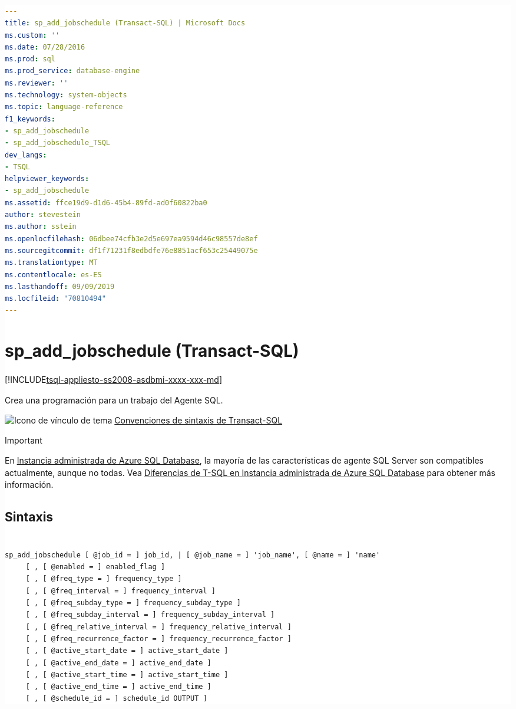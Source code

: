 ```yaml
---
title: sp_add_jobschedule (Transact-SQL) | Microsoft Docs
ms.custom: ''
ms.date: 07/28/2016
ms.prod: sql
ms.prod_service: database-engine
ms.reviewer: ''
ms.technology: system-objects
ms.topic: language-reference
f1_keywords:
- sp_add_jobschedule
- sp_add_jobschedule_TSQL
dev_langs:
- TSQL
helpviewer_keywords:
- sp_add_jobschedule
ms.assetid: ffce19d9-d1d6-45b4-89fd-ad0f60822ba0
author: stevestein
ms.author: sstein
ms.openlocfilehash: 06dbee74cfb3e2d5e697ea9594d46c98557de8ef
ms.sourcegitcommit: df1f71231f8edbdfe76e8851acf653c25449075e
ms.translationtype: MT
ms.contentlocale: es-ES
ms.lasthandoff: 09/09/2019
ms.locfileid: "70810494"
---
```

# <a name="sp_add_jobschedule-transact-sql"></a>sp_add_jobschedule (Transact-SQL)
[!INCLUDE[tsql-appliesto-ss2008-asdbmi-xxxx-xxx-md](../../includes/tsql-appliesto-ss2008-asdbmi-xxxx-xxx-md.md)]

  Crea una programación para un trabajo del Agente SQL.  
  
 ![Icono de vínculo de tema](../../database-engine/configure-windows/media/topic-link.gif "Icono de vínculo de tema") [Convenciones de sintaxis de Transact-SQL](../../t-sql/language-elements/transact-sql-syntax-conventions-transact-sql.md)  
  
  > [!IMPORTANT]  
  > En [Instancia administrada de Azure SQL Database](https://docs.microsoft.com/azure/sql-database/sql-database-managed-instance), la mayoría de las características de agente SQL Server son compatibles actualmente, aunque no todas. Vea [Diferencias de T-SQL en Instancia administrada de Azure SQL Database](https://docs.microsoft.com/azure/sql-database/sql-database-managed-instance-transact-sql-information#sql-server-agent) para obtener más información.

## <a name="syntax"></a>Sintaxis  
  
```  
  
sp_add_jobschedule [ @job_id = ] job_id, | [ @job_name = ] 'job_name', [ @name = ] 'name'  
     [ , [ @enabled = ] enabled_flag ]  
     [ , [ @freq_type = ] frequency_type ]  
     [ , [ @freq_interval = ] frequency_interval ]  
     [ , [ @freq_subday_type = ] frequency_subday_type ]  
     [ , [ @freq_subday_interval = ] frequency_subday_interval ]  
     [ , [ @freq_relative_interval = ] frequency_relative_interval ]  
     [ , [ @freq_recurrence_factor = ] frequency_recurrence_factor ]  
     [ , [ @active_start_date = ] active_start_date ]  
     [ , [ @active_end_date = ] active_end_date ]  
     [ , [ @active_start_time = ] active_start_time ]  
     [ , [ @active_end_time = ] active_end_time ]  
     [ , [ @schedule_id = ] schedule_id OUTPUT ]  
```  
  